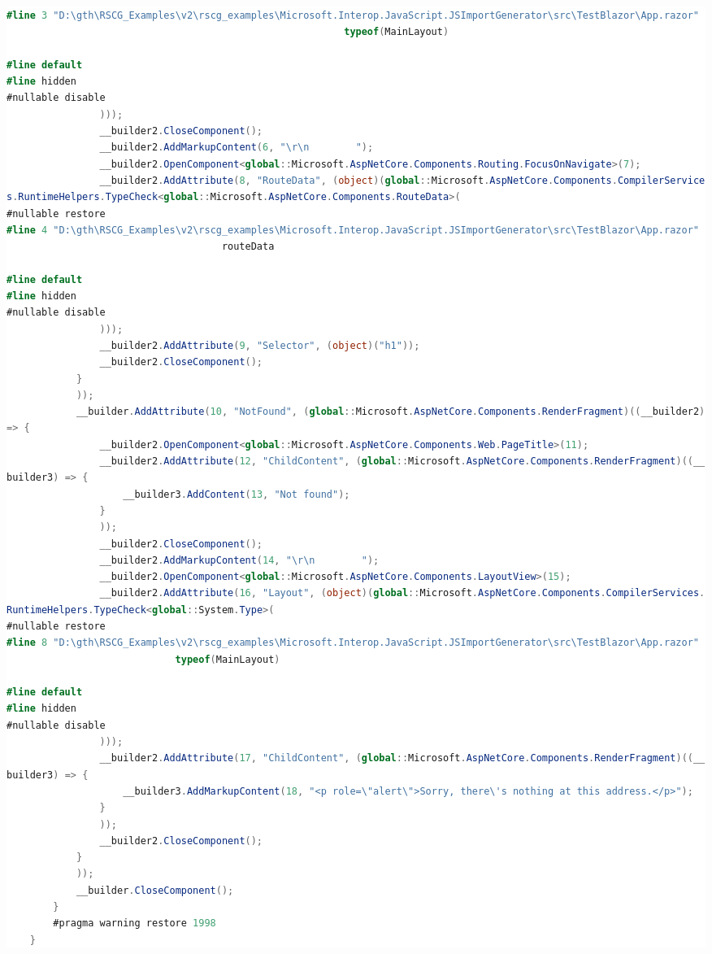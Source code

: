 ```csharp showLineNumbers 
#line 3 "D:\gth\RSCG_Examples\v2\rscg_examples\Microsoft.Interop.JavaScript.JSImportGenerator\src\TestBlazor\App.razor"
                                                          typeof(MainLayout)

#line default
#line hidden
#nullable disable
                )));
                __builder2.CloseComponent();
                __builder2.AddMarkupContent(6, "\r\n        ");
                __builder2.OpenComponent<global::Microsoft.AspNetCore.Components.Routing.FocusOnNavigate>(7);
                __builder2.AddAttribute(8, "RouteData", (object)(global::Microsoft.AspNetCore.Components.CompilerServices.RuntimeHelpers.TypeCheck<global::Microsoft.AspNetCore.Components.RouteData>(
#nullable restore
#line 4 "D:\gth\RSCG_Examples\v2\rscg_examples\Microsoft.Interop.JavaScript.JSImportGenerator\src\TestBlazor\App.razor"
                                     routeData

#line default
#line hidden
#nullable disable
                )));
                __builder2.AddAttribute(9, "Selector", (object)("h1"));
                __builder2.CloseComponent();
            }
            ));
            __builder.AddAttribute(10, "NotFound", (global::Microsoft.AspNetCore.Components.RenderFragment)((__builder2) => {
                __builder2.OpenComponent<global::Microsoft.AspNetCore.Components.Web.PageTitle>(11);
                __builder2.AddAttribute(12, "ChildContent", (global::Microsoft.AspNetCore.Components.RenderFragment)((__builder3) => {
                    __builder3.AddContent(13, "Not found");
                }
                ));
                __builder2.CloseComponent();
                __builder2.AddMarkupContent(14, "\r\n        ");
                __builder2.OpenComponent<global::Microsoft.AspNetCore.Components.LayoutView>(15);
                __builder2.AddAttribute(16, "Layout", (object)(global::Microsoft.AspNetCore.Components.CompilerServices.RuntimeHelpers.TypeCheck<global::System.Type>(
#nullable restore
#line 8 "D:\gth\RSCG_Examples\v2\rscg_examples\Microsoft.Interop.JavaScript.JSImportGenerator\src\TestBlazor\App.razor"
                             typeof(MainLayout)

#line default
#line hidden
#nullable disable
                )));
                __builder2.AddAttribute(17, "ChildContent", (global::Microsoft.AspNetCore.Components.RenderFragment)((__builder3) => {
                    __builder3.AddMarkupContent(18, "<p role=\"alert\">Sorry, there\'s nothing at this address.</p>");
                }
                ));
                __builder2.CloseComponent();
            }
            ));
            __builder.CloseComponent();
        }
        #pragma warning restore 1998
    }
```